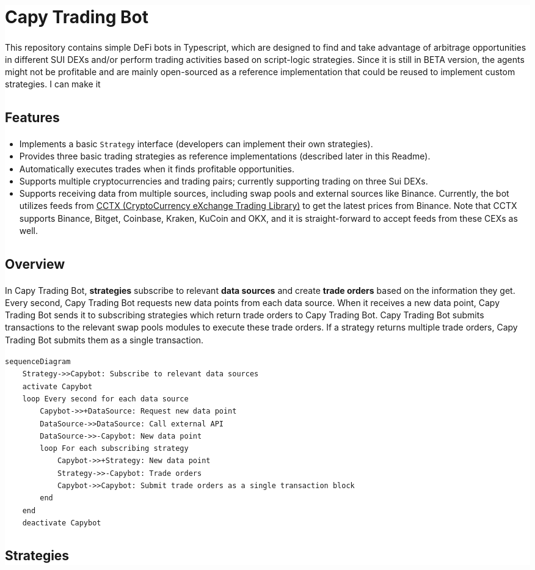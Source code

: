# Capy Trading Bot

This repository contains simple DeFi bots in Typescript, which are designed to find and take advantage of arbitrage opportunities in different SUI DEXs and/or perform trading activities based on script-logic strategies. Since it is still in BETA version, the agents might not be profitable and are mainly open-sourced as a reference implementation that could be reused to implement custom strategies.
I can make it
## Features

-   Implements a basic `Strategy` interface (developers can implement their own strategies).
-   Provides three basic trading strategies as reference implementations (described later in this Readme).
-   Automatically executes trades when it finds profitable opportunities.
-   Supports multiple cryptocurrencies and trading pairs; currently supporting trading on three Sui DEXs.
-   Supports receiving data from multiple sources, including swap pools and external sources like Binance. Currently, the bot utilizes feeds from [CCTX (CryptoCurrency eXchange Trading Library)](https://github.com/ccxt/ccxt) to get the latest prices from Binance. Note that CCTX supports Binance, Bitget, Coinbase, Kraken, KuCoin and OKX, and it is straight-forward to accept feeds from these CEXs as well.

## Overview

In Capy Trading Bot, **strategies** subscribe to relevant **data sources** and create **trade orders** based on the information they get. Every second, Capy Trading Bot requests new data points from each data source. When it receives a new data point, Capy Trading Bot sends it to subscribing strategies which return trade orders to Capy Trading Bot. Capy Trading Bot submits transactions to the relevant swap pools modules to execute these trade orders. If a strategy returns multiple trade orders, Capy Trading Bot submits them as a single transaction.

```mermaid
sequenceDiagram
    Strategy->>Capybot: Subscribe to relevant data sources
    activate Capybot
    loop Every second for each data source
        Capybot->>+DataSource: Request new data point
        DataSource->>DataSource: Call external API
        DataSource->>-Capybot: New data point
        loop For each subscribing strategy
            Capybot->>+Strategy: New data point
            Strategy->>-Capybot: Trade orders
            Capybot->>Capybot: Submit trade orders as a single transaction block
        end
    end
    deactivate Capybot
```

## Strategies
